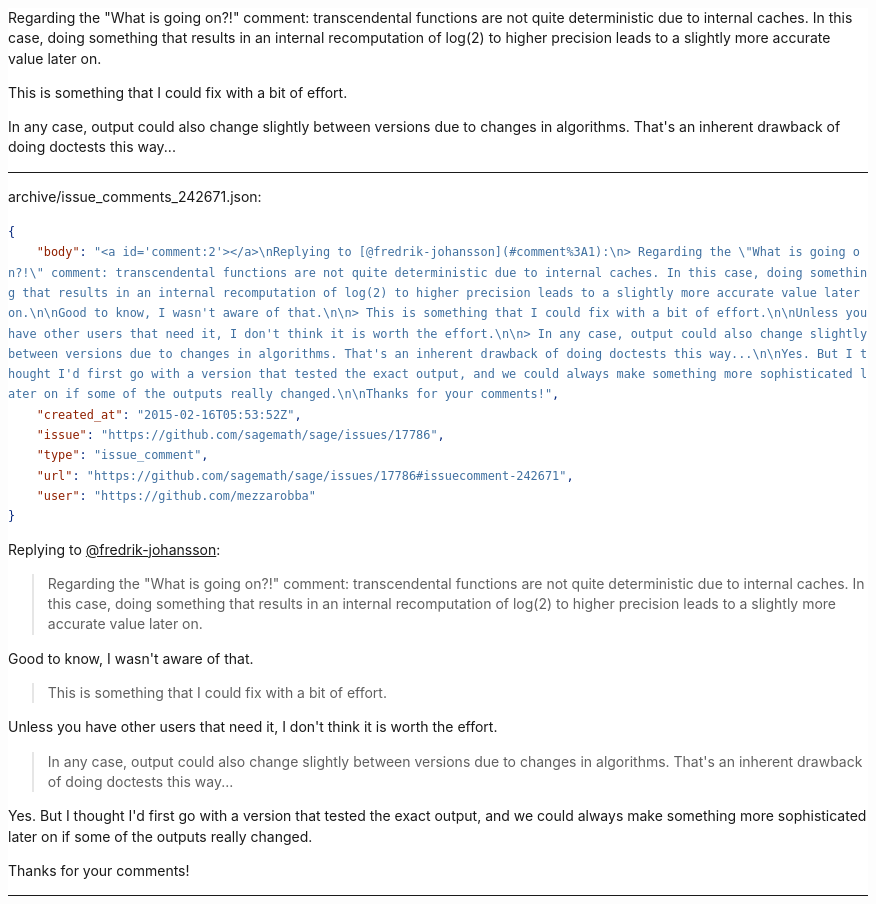 <a id='comment:1'></a>
Regarding the "What is going on?!" comment: transcendental functions are not quite deterministic due to internal caches. In this case, doing something that results in an internal recomputation of log(2) to higher precision leads to a slightly more accurate value later on.

This is something that I could fix with a bit of effort.

In any case, output could also change slightly between versions due to changes in algorithms. That's an inherent drawback of doing doctests this way...



---

archive/issue_comments_242671.json:
```json
{
    "body": "<a id='comment:2'></a>\nReplying to [@fredrik-johansson](#comment%3A1):\n> Regarding the \"What is going on?!\" comment: transcendental functions are not quite deterministic due to internal caches. In this case, doing something that results in an internal recomputation of log(2) to higher precision leads to a slightly more accurate value later on.\n\nGood to know, I wasn't aware of that.\n\n> This is something that I could fix with a bit of effort.\n\nUnless you have other users that need it, I don't think it is worth the effort.\n\n> In any case, output could also change slightly between versions due to changes in algorithms. That's an inherent drawback of doing doctests this way...\n\nYes. But I thought I'd first go with a version that tested the exact output, and we could always make something more sophisticated later on if some of the outputs really changed.\n\nThanks for your comments!",
    "created_at": "2015-02-16T05:53:52Z",
    "issue": "https://github.com/sagemath/sage/issues/17786",
    "type": "issue_comment",
    "url": "https://github.com/sagemath/sage/issues/17786#issuecomment-242671",
    "user": "https://github.com/mezzarobba"
}
```

<a id='comment:2'></a>
Replying to [@fredrik-johansson](#comment%3A1):
> Regarding the "What is going on?!" comment: transcendental functions are not quite deterministic due to internal caches. In this case, doing something that results in an internal recomputation of log(2) to higher precision leads to a slightly more accurate value later on.

Good to know, I wasn't aware of that.

> This is something that I could fix with a bit of effort.

Unless you have other users that need it, I don't think it is worth the effort.

> In any case, output could also change slightly between versions due to changes in algorithms. That's an inherent drawback of doing doctests this way...

Yes. But I thought I'd first go with a version that tested the exact output, and we could always make something more sophisticated later on if some of the outputs really changed.

Thanks for your comments!



---
